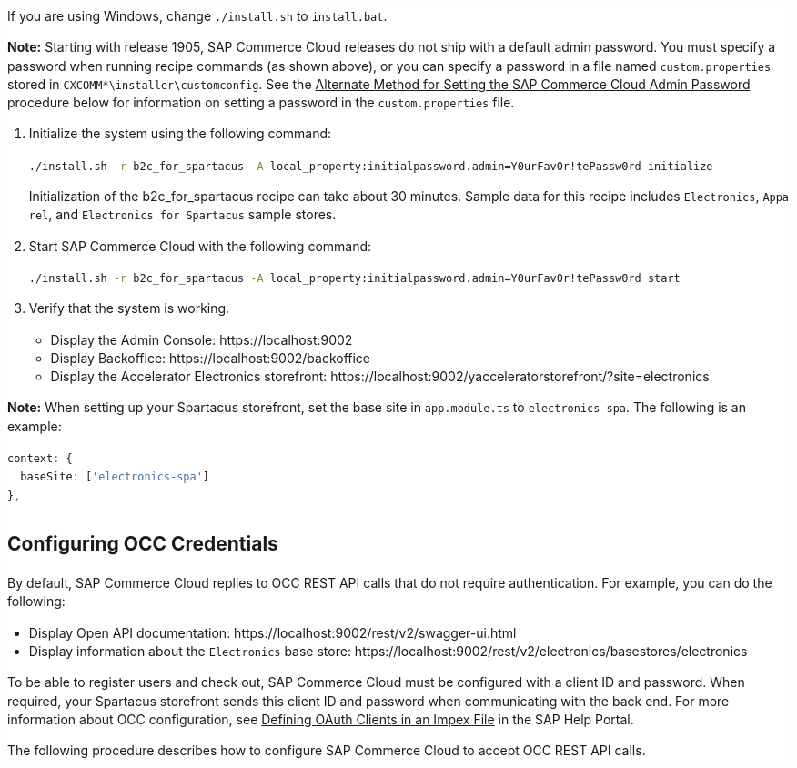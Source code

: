    If you are using Windows, change `./install.sh` to `install.bat`.

   **Note:** Starting with release 1905, SAP Commerce Cloud releases do not ship with a default admin password. You must specify a password when running recipe commands (as shown above), or you can specify a password in a file named `custom.properties` stored in `CXCOMM*\installer\customconfig`. See the [Alternate Method for Setting the SAP Commerce Cloud Admin Password](#alternate-method-for-setting-the-sap-commerce-cloud-admin-password) procedure below for information on setting a password in the `custom.properties` file.

1. Initialize the system using the following command:

   ```bash
   ./install.sh -r b2c_for_spartacus -A local_property:initialpassword.admin=Y0urFav0r!tePassw0rd initialize
   ```

   Initialization of the b2c_for_spartacus recipe can take about 30 minutes. Sample data for this recipe includes `Electronics`, `Apparel`, and `Electronics for Spartacus` sample stores.

1. Start SAP Commerce Cloud with the following command:

   ```bash
   ./install.sh -r b2c_for_spartacus -A local_property:initialpassword.admin=Y0urFav0r!tePassw0rd start
   ```

1. Verify that the system is working.

   - Display the Admin Console: https://localhost:9002
   - Display Backoffice: https://localhost:9002/backoffice
   - Display the Accelerator Electronics storefront: https://localhost:9002/yacceleratorstorefront/?site=electronics

**Note:** When setting up your Spartacus storefront, set the base site in `app.module.ts` to `electronics-spa`. The following is an example:

```ts
context: {
  baseSite: ['electronics-spa']
},
```  

## Configuring OCC Credentials

By default, SAP Commerce Cloud replies to OCC REST API calls that do not require authentication. For example, you can do the following:

- Display Open API documentation: https://localhost:9002/rest/v2/swagger-ui.html
- Display information about the `Electronics` base store: https://localhost:9002/rest/v2/electronics/basestores/electronics

To be able to register users and check out, SAP Commerce Cloud must be configured with a client ID and password. When required, your Spartacus storefront sends this client ID and password when communicating with the back end. For more information about OCC configuration, see [Defining OAuth Clients in an Impex File](https://help.sap.com/viewer/d0224eca81e249cb821f2cdf45a82ace/latest/en-US/627c92db29ce4fce8b01ffbe478a8b3b.html#loio4079b4327ac243b6b3bd507cda6d74ff) in the SAP Help Portal.

The following procedure describes how to configure SAP Commerce Cloud to accept OCC REST API calls.
